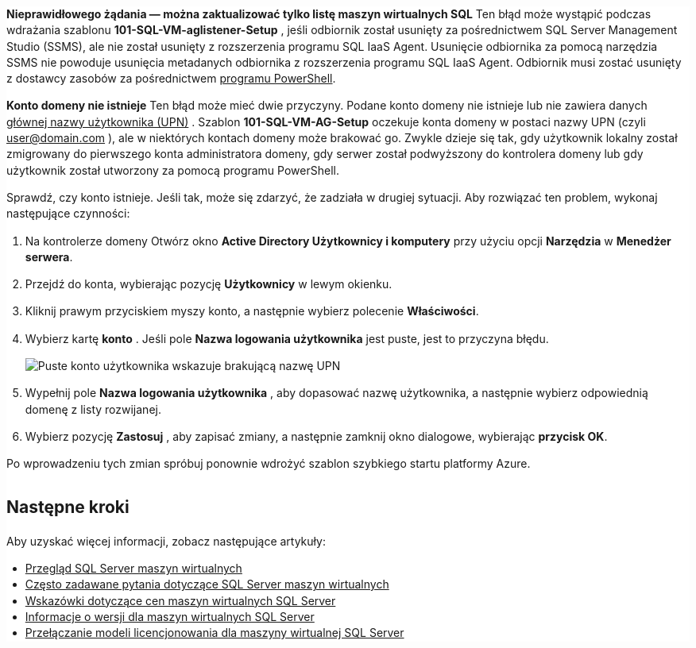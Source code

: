 **Nieprawidłowego żądania — można zaktualizować tylko listę maszyn wirtualnych SQL** Ten błąd może wystąpić podczas wdrażania szablonu **101-SQL-VM-aglistener-Setup** , jeśli odbiornik został usunięty za pośrednictwem SQL Server Management Studio (SSMS), ale nie został usunięty z rozszerzenia programu SQL IaaS Agent. Usunięcie odbiornika za pomocą narzędzia SSMS nie powoduje usunięcia metadanych odbiornika z rozszerzenia programu SQL IaaS Agent. Odbiornik musi zostać usunięty z dostawcy zasobów za pośrednictwem [programu PowerShell](#remove-listener). 

**Konto domeny nie istnieje** Ten błąd może mieć dwie przyczyny. Podane konto domeny nie istnieje lub nie zawiera danych [głównej nazwy użytkownika (UPN)](/windows/desktop/ad/naming-properties#userprincipalname) . Szablon **101-SQL-VM-AG-Setup** oczekuje konta domeny w postaci nazwy UPN (czyli user@domain.com ), ale w niektórych kontach domeny może brakować go. Zwykle dzieje się tak, gdy użytkownik lokalny został zmigrowany do pierwszego konta administratora domeny, gdy serwer został podwyższony do kontrolera domeny lub gdy użytkownik został utworzony za pomocą programu PowerShell. 

Sprawdź, czy konto istnieje. Jeśli tak, może się zdarzyć, że zadziała w drugiej sytuacji. Aby rozwiązać ten problem, wykonaj następujące czynności:

1. Na kontrolerze domeny Otwórz okno **Active Directory Użytkownicy i komputery** przy użyciu opcji **Narzędzia** w **Menedżer serwera**. 
2. Przejdź do konta, wybierając pozycję **Użytkownicy** w lewym okienku.
3. Kliknij prawym przyciskiem myszy konto, a następnie wybierz polecenie **Właściwości**.
4. Wybierz kartę **konto** . Jeśli pole **Nazwa logowania użytkownika** jest puste, jest to przyczyna błędu. 

    ![Puste konto użytkownika wskazuje brakującą nazwę UPN](./media/availability-group-quickstart-template-configure/account-missing-upn.png)

5. Wypełnij pole **Nazwa logowania użytkownika** , aby dopasować nazwę użytkownika, a następnie wybierz odpowiednią domenę z listy rozwijanej. 
6. Wybierz pozycję **Zastosuj** , aby zapisać zmiany, a następnie zamknij okno dialogowe, wybierając **przycisk OK**. 

Po wprowadzeniu tych zmian spróbuj ponownie wdrożyć szablon szybkiego startu platformy Azure. 


## <a name="next-steps"></a>Następne kroki

Aby uzyskać więcej informacji, zobacz następujące artykuły: 

* [Przegląd SQL Server maszyn wirtualnych](sql-server-on-azure-vm-iaas-what-is-overview.md)
* [Często zadawane pytania dotyczące SQL Server maszyn wirtualnych](frequently-asked-questions-faq.md)
* [Wskazówki dotyczące cen maszyn wirtualnych SQL Server](pricing-guidance.md)
* [Informacje o wersji dla maszyn wirtualnych SQL Server](../../database/doc-changes-updates-release-notes.md)
* [Przełączanie modeli licencjonowania dla maszyny wirtualnej SQL Server](licensing-model-azure-hybrid-benefit-ahb-change.md)
